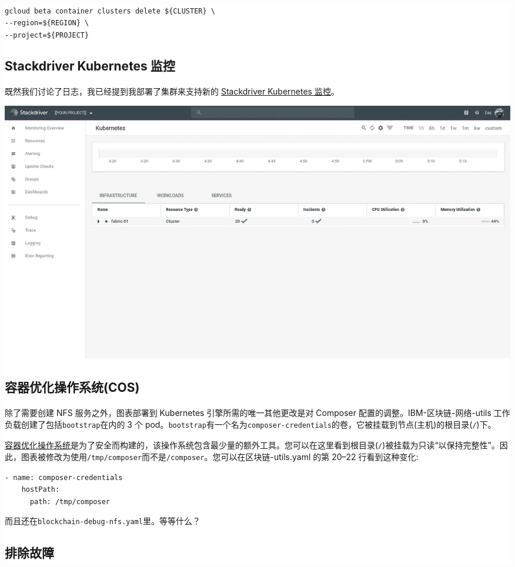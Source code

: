 ```
gcloud beta container clusters delete ${CLUSTER} \
--region=${REGION} \
--project=${PROJECT}
```

## Stackdriver Kubernetes 监控

既然我们讨论了日志，我已经提到我部署了集群来支持新的 [Stackdriver Kubernetes 监控](https://cloud.google.com/kubernetes-monitoring/)。

![](img/1d50fbc8c2505accc93bc1f6fc13c899.png)

## 容器优化操作系统(COS)

除了需要创建 NFS 服务之外，图表部署到 Kubernetes 引擎所需的唯一其他更改是对 Composer 配置的调整。IBM-区块链-网络-utils 工作负载创建了包括`bootstrap`在内的 3 个 pod。`bootstrap`有一个名为`composer-credentials`的卷，它被挂载到节点(主机)的根目录(`/`)下。

[容器优化操作系统](https://cloud.google.com/container-optimized-os/docs/)是为了安全而构建的，该操作系统包含最少量的额外工具。您可以在这里看到根目录(`/`)被挂载为只读“以保持完整性”。因此，图表被修改为使用`/tmp/composer`而不是`/composer`。您可以在区块链-utils.yaml 的第 20–22 行看到这种变化:

```
- name: composer-credentials
    hostPath:
      path: /tmp/composer
```

而且还在`blockchain-debug-nfs.yaml`里。等等什么？

## 排除故障
